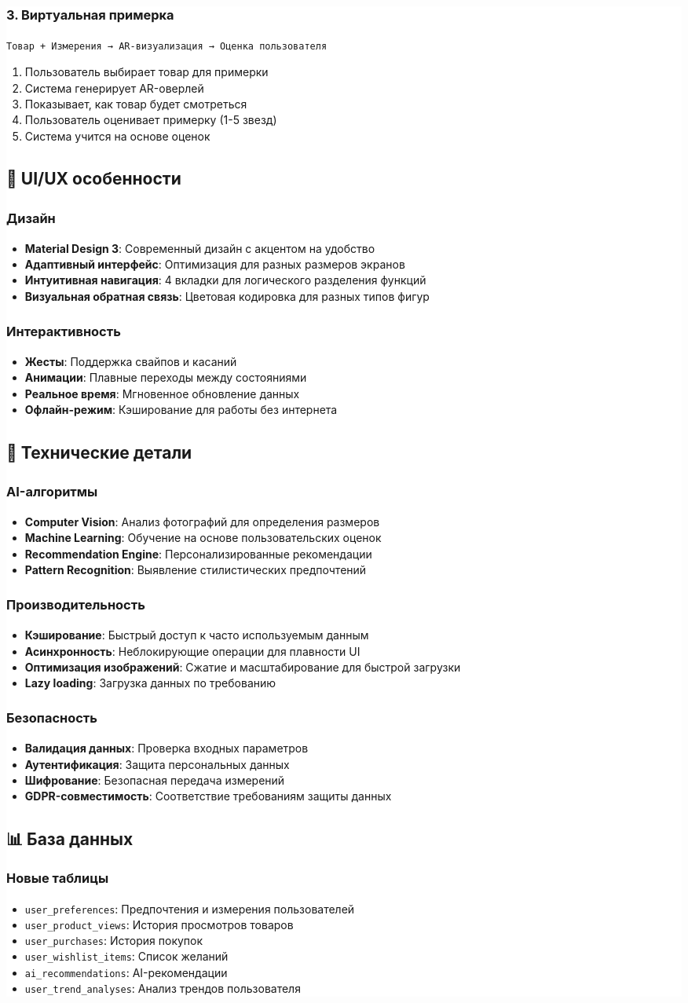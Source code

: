 ### 3. Виртуальная примерка
```
Товар + Измерения → AR-визуализация → Оценка пользователя
```

1. Пользователь выбирает товар для примерки
2. Система генерирует AR-оверлей
3. Показывает, как товар будет смотреться
4. Пользователь оценивает примерку (1-5 звезд)
5. Система учится на основе оценок

## 📱 UI/UX особенности

### Дизайн
- **Material Design 3**: Современный дизайн с акцентом на удобство
- **Адаптивный интерфейс**: Оптимизация для разных размеров экранов
- **Интуитивная навигация**: 4 вкладки для логического разделения функций
- **Визуальная обратная связь**: Цветовая кодировка для разных типов фигур

### Интерактивность
- **Жесты**: Поддержка свайпов и касаний
- **Анимации**: Плавные переходы между состояниями
- **Реальное время**: Мгновенное обновление данных
- **Офлайн-режим**: Кэширование для работы без интернета

## 🔧 Технические детали

### AI-алгоритмы
- **Computer Vision**: Анализ фотографий для определения размеров
- **Machine Learning**: Обучение на основе пользовательских оценок
- **Recommendation Engine**: Персонализированные рекомендации
- **Pattern Recognition**: Выявление стилистических предпочтений

### Производительность
- **Кэширование**: Быстрый доступ к часто используемым данным
- **Асинхронность**: Неблокирующие операции для плавности UI
- **Оптимизация изображений**: Сжатие и масштабирование для быстрой загрузки
- **Lazy loading**: Загрузка данных по требованию

### Безопасность
- **Валидация данных**: Проверка входных параметров
- **Аутентификация**: Защита персональных данных
- **Шифрование**: Безопасная передача измерений
- **GDPR-совместимость**: Соответствие требованиям защиты данных

## 📊 База данных

### Новые таблицы
- `user_preferences`: Предпочтения и измерения пользователей
- `user_product_views`: История просмотров товаров
- `user_purchases`: История покупок
- `user_wishlist_items`: Список желаний
- `ai_recommendations`: AI-рекомендации
- `user_trend_analyses`: Анализ трендов пользователя

